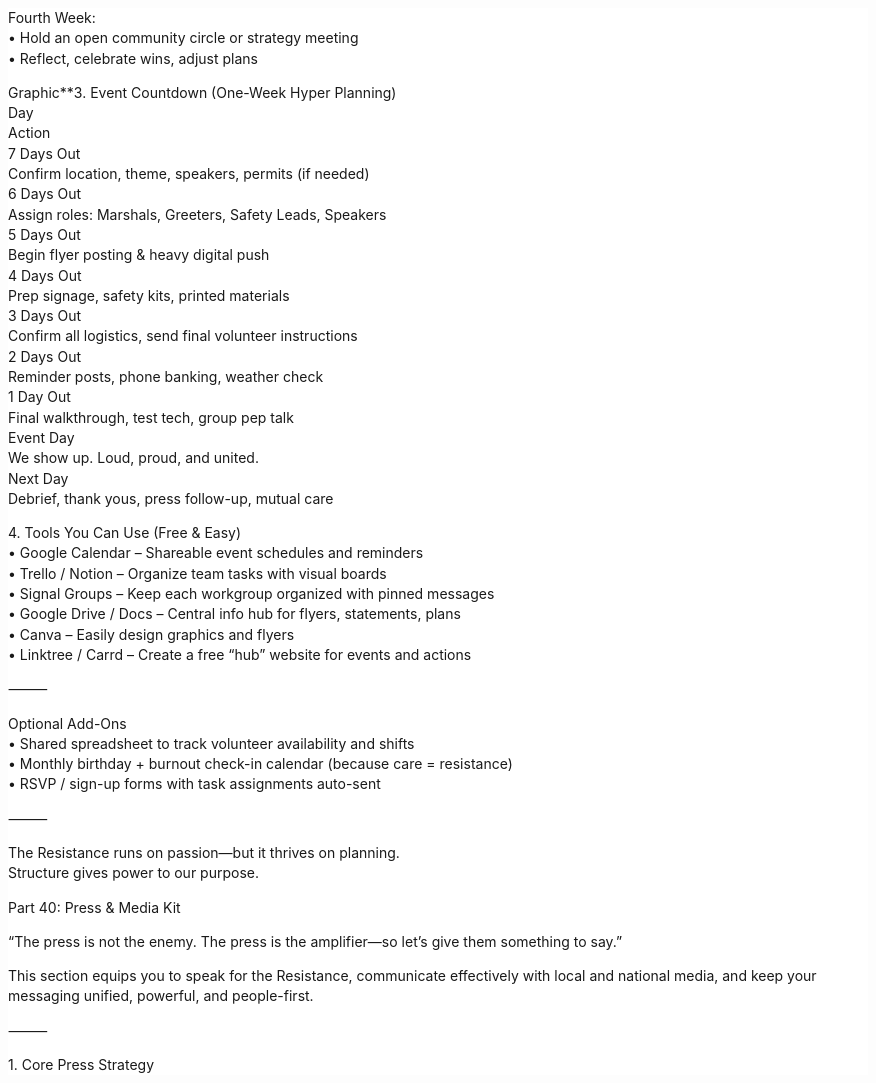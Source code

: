 Fourth Week:  
	•	Hold an open community circle or strategy meeting  
	•	Reflect, celebrate wins, adjust plans

Graphic\*\*3. Event Countdown (One-Week Hyper Planning)  
Day  
Action  
7 Days Out  
Confirm location, theme, speakers, permits (if needed)  
6 Days Out  
Assign roles: Marshals, Greeters, Safety Leads, Speakers  
5 Days Out  
Begin flyer posting & heavy digital push  
4 Days Out  
Prep signage, safety kits, printed materials  
3 Days Out  
Confirm all logistics, send final volunteer instructions  
2 Days Out  
Reminder posts, phone banking, weather check  
1 Day Out  
Final walkthrough, test tech, group pep talk  
Event Day  
We show up. Loud, proud, and united.  
Next Day  
Debrief, thank yous, press follow-up, mutual care

4\. Tools You Can Use (Free & Easy)  
	•	Google Calendar – Shareable event schedules and reminders  
	•	Trello / Notion – Organize team tasks with visual boards  
	•	Signal Groups – Keep each workgroup organized with pinned messages  
	•	Google Drive / Docs – Central info hub for flyers, statements, plans  
	•	Canva – Easily design graphics and flyers  
	•	Linktree / Carrd – Create a free “hub” website for events and actions

⸻

Optional Add-Ons  
	•	Shared spreadsheet to track volunteer availability and shifts  
	•	Monthly birthday \+ burnout check-in calendar (because care \= resistance)  
	•	RSVP / sign-up forms with task assignments auto-sent

⸻

The Resistance runs on passion—but it thrives on planning.  
Structure gives power to our purpose.

Part 40: Press & Media Kit

“The press is not the enemy. The press is the amplifier—so let’s give them something to say.”

This section equips you to speak for the Resistance, communicate effectively with local and national media, and keep your messaging unified, powerful, and people-first.

⸻

1\. Core Press Strategy
